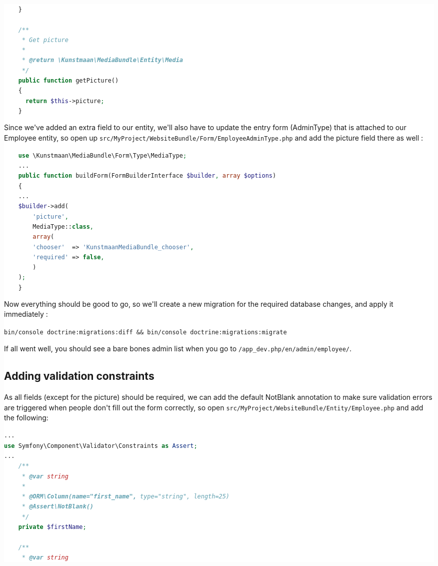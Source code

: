 ```php
    }

    /**
     * Get picture
     *
     * @return \Kunstmaan\MediaBundle\Entity\Media
     */
    public function getPicture()
    {
      return $this->picture;
    }

```

Since we've added an extra field to our entity, we'll also have to update the entry form (AdminType) that is attached to our Employee entity, so open up `src/MyProject/WebsiteBundle/Form/EmployeeAdminType.php` and add the picture field there
as well :

```php
    use \Kunstmaan\MediaBundle\Form\Type\MediaType;
    ...
    public function buildForm(FormBuilderInterface $builder, array $options)
    {
	...
	$builder->add(
	    'picture',
        MediaType::class,
	    array(
		'chooser'  => 'KunstmaanMediaBundle_chooser',
		'required' => false,
	    )
	);
    }

```

Now everything should be good to go, so we'll create a new migration for the required database changes, and apply it immediately :

    bin/console doctrine:migrations:diff && bin/console doctrine:migrations:migrate

If all went well, you should see a bare bones admin list when you go to `/app_dev.php/en/admin/employee/`.


## Adding validation constraints

As all fields (except for the picture) should be required, we can add the default NotBlank annotation to make sure validation errors are triggered when people don't fill out the form correctly, so open `src/MyProject/WebsiteBundle/Entity/Employee.php` and add the following:

```php
...
use Symfony\Component\Validator\Constraints as Assert;
...
    /**
     * @var string
     *
     * @ORM\Column(name="first_name", type="string", length=25)
     * @Assert\NotBlank()
     */
    private $firstName;

    /**
     * @var string
```